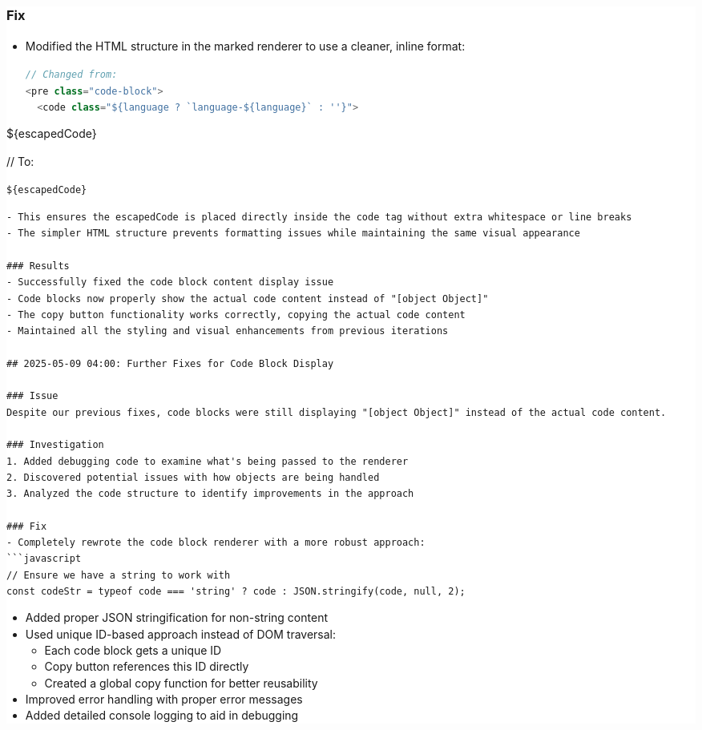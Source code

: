 ### Fix
- Modified the HTML structure in the marked renderer to use a cleaner, inline format:
  ```javascript
  // Changed from:
  <pre class="code-block">
    <code class="${language ? `language-${language}` : ''}">
${escapedCode}
    </code>
  </pre>

  // To:
  <pre class="code-block"><code class="${language ? `language-${language}` : ''}">${escapedCode}</code></pre>
  ```
- This ensures the escapedCode is placed directly inside the code tag without extra whitespace or line breaks
- The simpler HTML structure prevents formatting issues while maintaining the same visual appearance

### Results
- Successfully fixed the code block content display issue
- Code blocks now properly show the actual code content instead of "[object Object]"
- The copy button functionality works correctly, copying the actual code content
- Maintained all the styling and visual enhancements from previous iterations

## 2025-05-09 04:00: Further Fixes for Code Block Display

### Issue
Despite our previous fixes, code blocks were still displaying "[object Object]" instead of the actual code content.

### Investigation
1. Added debugging code to examine what's being passed to the renderer
2. Discovered potential issues with how objects are being handled
3. Analyzed the code structure to identify improvements in the approach

### Fix
- Completely rewrote the code block renderer with a more robust approach:
  ```javascript
  // Ensure we have a string to work with
  const codeStr = typeof code === 'string' ? code : JSON.stringify(code, null, 2);
  ```
- Added proper JSON stringification for non-string content
- Used unique ID-based approach instead of DOM traversal:
  - Each code block gets a unique ID
  - Copy button references this ID directly
  - Created a global copy function for better reusability
- Improved error handling with proper error messages
- Added detailed console logging to aid in debugging
